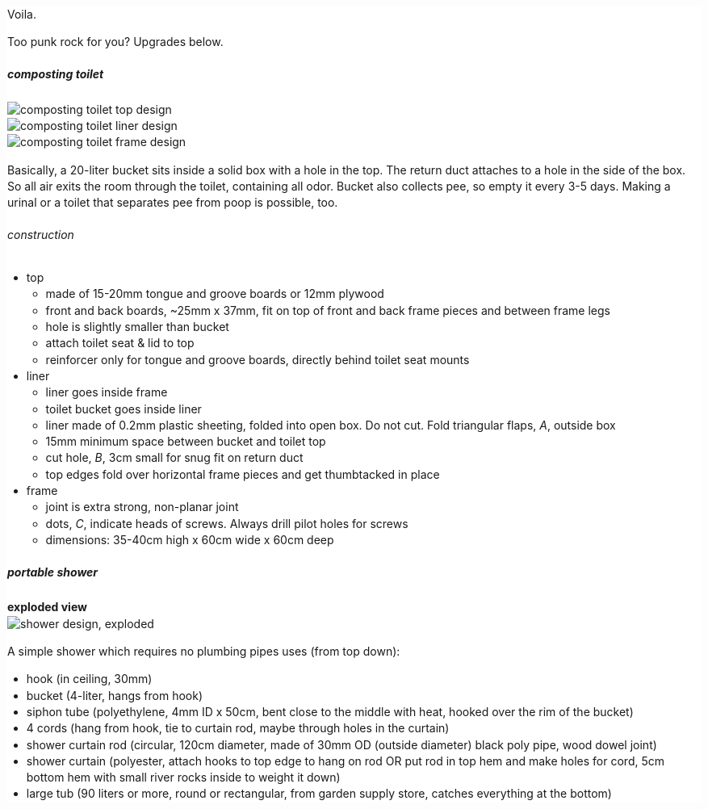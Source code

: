 Voila.
 
Too punk rock for you? Upgrades below.



##### composting toilet

![composting toilet top design](/img/plans/toilet-top.jpg)  
![composting toilet liner design](/img/plans/toilet-liner.jpg)  
![composting toilet frame design](/img/plans/toilet-frame.jpg)

Basically, a 20-liter bucket sits inside a solid box with a hole in the top. The return duct attaches to a hole in the side of the box. So all air exits the room through the toilet, containing all odor. Bucket also collects pee, so empty it every 3-5 days. Making a urinal or a toilet that separates pee from poop is possible, too. 

###### construction

- top
    - made of 15-20mm tongue and groove boards or 12mm plywood
    - front and back boards, ~25mm x 37mm, fit on top of front and back frame pieces and between frame legs
    - hole is slightly smaller than bucket 
    - attach toilet seat & lid to top
    - reinforcer only for tongue and groove boards, directly behind toilet seat mounts
- liner
    - liner goes inside frame
    - toilet bucket goes inside liner
    - liner made of 0.2mm plastic sheeting, folded into open box. Do not cut. Fold triangular flaps, _A_, outside box
    - 15mm minimum space between bucket and toilet top
    - cut hole, _B_, 3cm small for snug fit on return duct
    - top edges fold over horizontal frame pieces and get thumbtacked in place
- frame
    - joint is extra strong, non-planar joint
    - dots, _C_, indicate heads of screws. Always drill pilot holes for screws
    - dimensions: 35-40cm high x 60cm wide x 60cm deep

##### portable shower

**exploded view**  
![shower design, exploded](/img/plans/shower.jpg)

A simple shower which requires no plumbing pipes uses (from top down):

- hook (in ceiling, 30mm)
- bucket (4-liter, hangs from hook)
- siphon tube (polyethylene, 4mm ID x 50cm, bent close to the middle with heat, hooked over the rim of the bucket)
- 4 cords (hang from hook, tie to curtain rod, maybe through holes in the curtain)
- shower curtain rod (circular, 120cm diameter, made of 30mm OD (outside diameter) black poly pipe, wood dowel joint)
- shower curtain (polyester, attach hooks to top edge to hang on rod OR put rod in top hem and make holes for cord, 5cm bottom hem with small river rocks inside to weight it down)
- large tub (90 liters or more, round or rectangular, from garden supply store, catches everything at the bottom)
